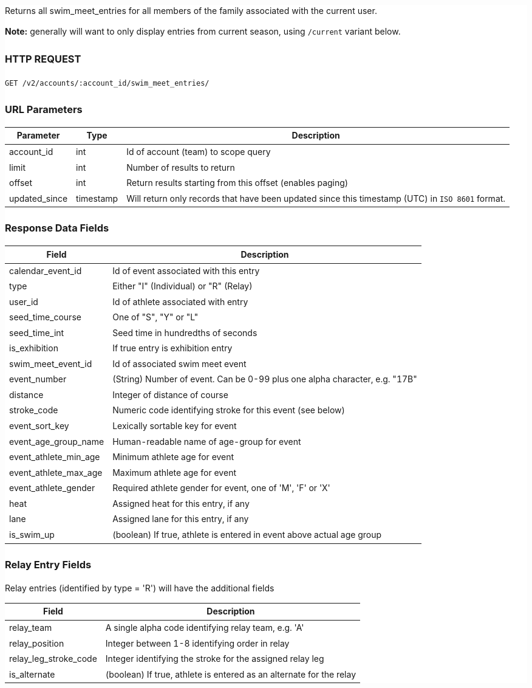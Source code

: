 ```json
```

Returns all swim_meet_entries for all members of the family associated with the current user.

**Note:** generally will want to only display entries from current season, using `/current` variant below.

### HTTP REQUEST
`GET /v2/accounts/:account_id/swim_meet_entries/`

### URL Parameters
Parameter | Type | Description
----------|------|--------------
account_id | int | Id of account (team) to scope query
limit | int | Number of results to return
offset | int | Return results starting from this offset (enables paging)
updated_since | timestamp | Will return only records that have been updated since this timestamp (UTC) in `ISO 8601` format.

### Response Data Fields

Field | Description
------|--------------
calendar_event_id | Id of event associated with this entry
type | Either "I" (Individual) or "R" (Relay)
user_id | Id of athlete associated with entry
seed_time_course | One of "S", "Y" or "L"
seed_time_int | Seed time in hundredths of seconds
is_exhibition | If true entry is exhibition entry
swim_meet_event_id | Id of associated swim meet event
event_number | (String) Number of event. Can be 0-99 plus one alpha character, e.g. "17B"
distance | Integer of distance of course
stroke_code | Numeric code identifying stroke for this event (see below)
event_sort_key | Lexically sortable key for event
event_age_group_name | Human-readable name of age-group for event
event_athlete_min_age | Minimum athlete age for event
event_athlete_max_age | Maximum athlete age for event
event_athlete_gender | Required athlete gender for event, one of 'M', 'F' or 'X'
heat | Assigned heat for this entry, if any
lane | Assigned lane for this entry, if any
is_swim_up | (boolean) If true, athlete is entered in event above actual age group

### Relay Entry Fields

Relay entries (identified by type = 'R') will have the additional fields

Field | Description
------|--------------
relay_team | A single alpha code identifying relay team, e.g. 'A'
relay_position | Integer between 1-8 identifying order in relay
relay_leg_stroke_code | Integer identifying the stroke for the assigned relay leg
is_alternate | (boolean) If true, athlete is entered as an alternate for the relay
